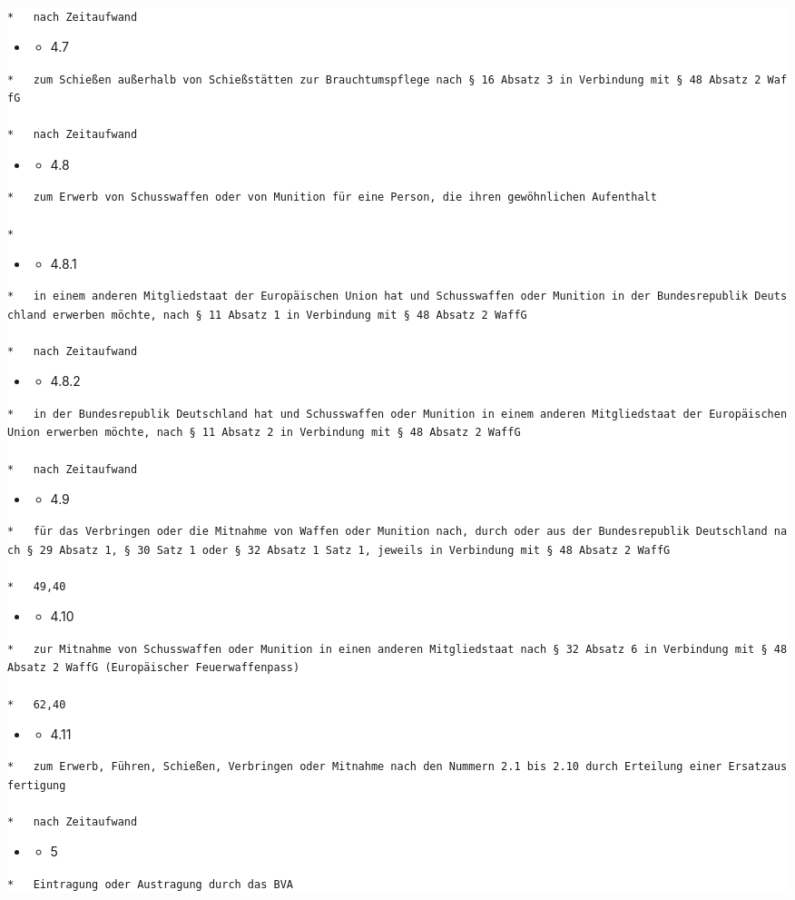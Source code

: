     *   nach Zeitaufwand


*    *   4.7

    *   zum Schießen außerhalb von Schießstätten zur Brauchtumspflege nach § 16 Absatz 3 in Verbindung mit § 48 Absatz 2 WaffG

    *   nach Zeitaufwand


*    *   4.8

    *   zum Erwerb von Schusswaffen oder von Munition für eine Person, die ihren gewöhnlichen Aufenthalt

    *

*    *   4.8.1

    *   in einem anderen Mitgliedstaat der Europäischen Union hat und Schusswaffen oder Munition in der Bundesrepublik Deutschland erwerben möchte, nach § 11 Absatz 1 in Verbindung mit § 48 Absatz 2 WaffG

    *   nach Zeitaufwand


*    *   4.8.2

    *   in der Bundesrepublik Deutschland hat und Schusswaffen oder Munition in einem anderen Mitgliedstaat der Europäischen Union erwerben möchte, nach § 11 Absatz 2 in Verbindung mit § 48 Absatz 2 WaffG

    *   nach Zeitaufwand


*    *   4.9

    *   für das Verbringen oder die Mitnahme von Waffen oder Munition nach, durch oder aus der Bundesrepublik Deutschland nach § 29 Absatz 1, § 30 Satz 1 oder § 32 Absatz 1 Satz 1, jeweils in Verbindung mit § 48 Absatz 2 WaffG

    *   49,40


*    *   4.10

    *   zur Mitnahme von Schusswaffen oder Munition in einen anderen Mitgliedstaat nach § 32 Absatz 6 in Verbindung mit § 48 Absatz 2 WaffG (Europäischer Feuerwaffenpass)

    *   62,40


*    *   4.11

    *   zum Erwerb, Führen, Schießen, Verbringen oder Mitnahme nach den Nummern 2.1 bis 2.10 durch Erteilung einer Ersatzausfertigung

    *   nach Zeitaufwand


*    *   5

    *   Eintragung oder Austragung durch das BVA
